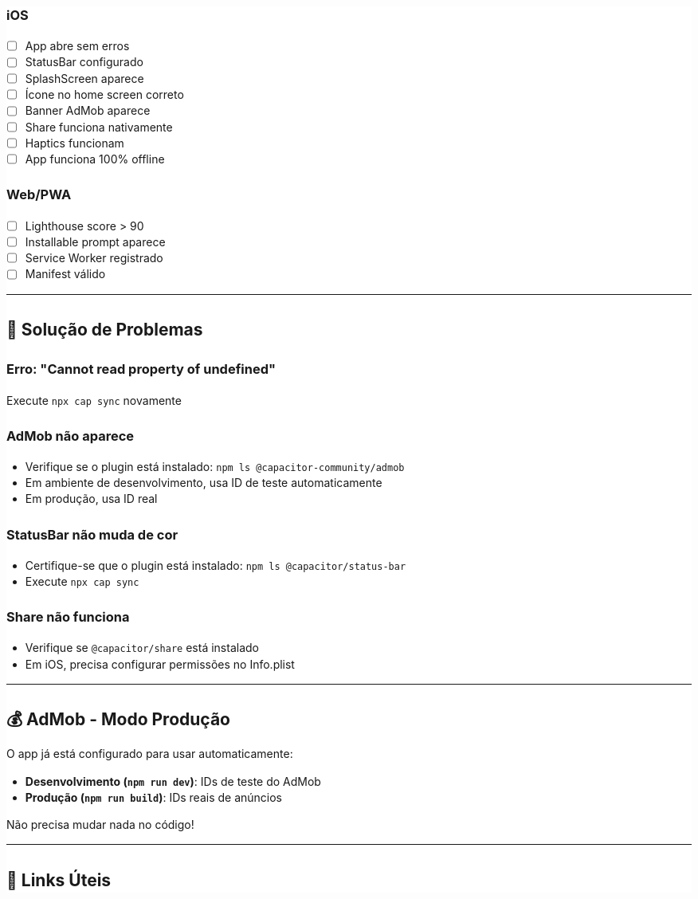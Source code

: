 ### **iOS**
- [ ] App abre sem erros
- [ ] StatusBar configurado
- [ ] SplashScreen aparece
- [ ] Ícone no home screen correto
- [ ] Banner AdMob aparece
- [ ] Share funciona nativamente
- [ ] Haptics funcionam
- [ ] App funciona 100% offline

### **Web/PWA**
- [ ] Lighthouse score > 90
- [ ] Installable prompt aparece
- [ ] Service Worker registrado
- [ ] Manifest válido

---

## 🐛 Solução de Problemas

### **Erro: "Cannot read property of undefined"**
Execute `npx cap sync` novamente

### **AdMob não aparece**
- Verifique se o plugin está instalado: `npm ls @capacitor-community/admob`
- Em ambiente de desenvolvimento, usa ID de teste automaticamente
- Em produção, usa ID real

### **StatusBar não muda de cor**
- Certifique-se que o plugin está instalado: `npm ls @capacitor/status-bar`
- Execute `npx cap sync`

### **Share não funciona**
- Verifique se `@capacitor/share` está instalado
- Em iOS, precisa configurar permissões no Info.plist

---

## 💰 AdMob - Modo Produção

O app já está configurado para usar automaticamente:
- **Desenvolvimento (`npm run dev`)**: IDs de teste do AdMob
- **Produção (`npm run build`)**: IDs reais de anúncios

Não precisa mudar nada no código!

---

## 🔗 Links Úteis

